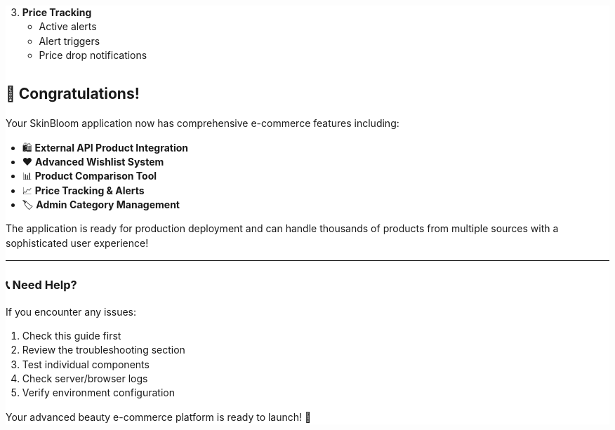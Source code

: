 3. **Price Tracking**
   - Active alerts
   - Alert triggers
   - Price drop notifications

## 🎉 Congratulations!

Your SkinBloom application now has comprehensive e-commerce features including:

- 🛍️ **External API Product Integration**
- ❤️ **Advanced Wishlist System**
- 📊 **Product Comparison Tool**
- 📈 **Price Tracking & Alerts**
- 🏷️ **Admin Category Management**

The application is ready for production deployment and can handle thousands of products from multiple sources with a sophisticated user experience!

---

### 📞 Need Help?

If you encounter any issues:
1. Check this guide first
2. Review the troubleshooting section
3. Test individual components
4. Check server/browser logs
5. Verify environment configuration

Your advanced beauty e-commerce platform is ready to launch! 🚀
